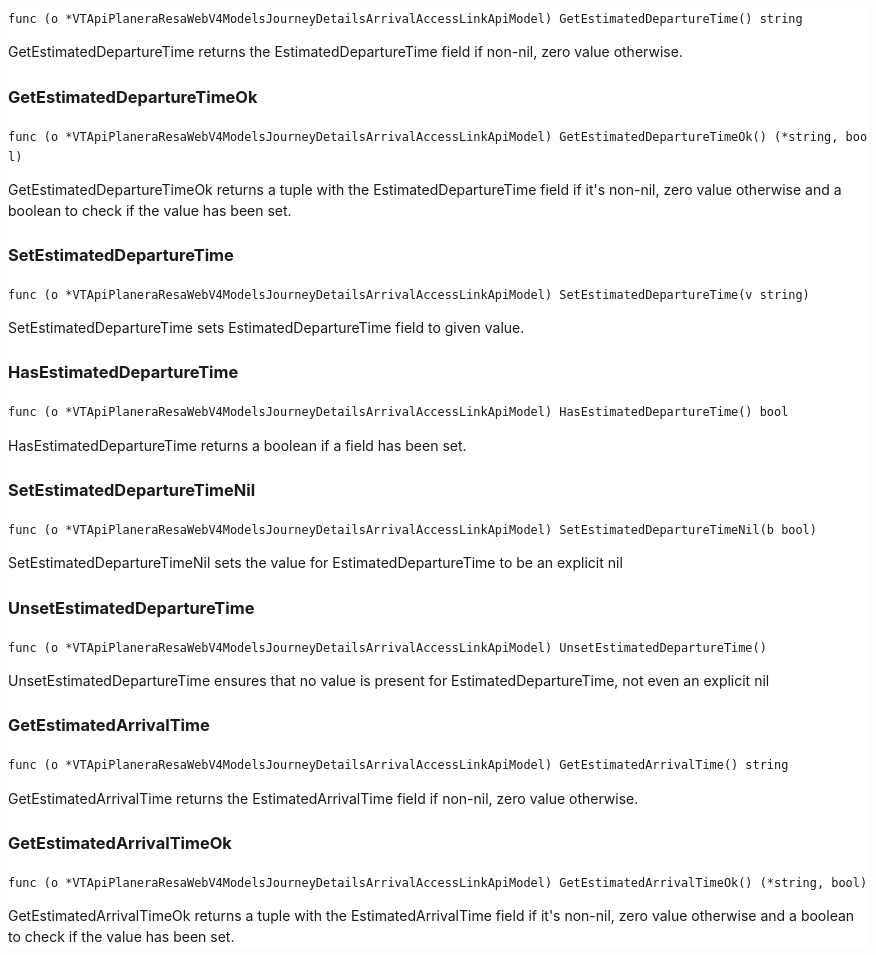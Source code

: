 `func (o *VTApiPlaneraResaWebV4ModelsJourneyDetailsArrivalAccessLinkApiModel) GetEstimatedDepartureTime() string`

GetEstimatedDepartureTime returns the EstimatedDepartureTime field if non-nil, zero value otherwise.

### GetEstimatedDepartureTimeOk

`func (o *VTApiPlaneraResaWebV4ModelsJourneyDetailsArrivalAccessLinkApiModel) GetEstimatedDepartureTimeOk() (*string, bool)`

GetEstimatedDepartureTimeOk returns a tuple with the EstimatedDepartureTime field if it's non-nil, zero value otherwise
and a boolean to check if the value has been set.

### SetEstimatedDepartureTime

`func (o *VTApiPlaneraResaWebV4ModelsJourneyDetailsArrivalAccessLinkApiModel) SetEstimatedDepartureTime(v string)`

SetEstimatedDepartureTime sets EstimatedDepartureTime field to given value.

### HasEstimatedDepartureTime

`func (o *VTApiPlaneraResaWebV4ModelsJourneyDetailsArrivalAccessLinkApiModel) HasEstimatedDepartureTime() bool`

HasEstimatedDepartureTime returns a boolean if a field has been set.

### SetEstimatedDepartureTimeNil

`func (o *VTApiPlaneraResaWebV4ModelsJourneyDetailsArrivalAccessLinkApiModel) SetEstimatedDepartureTimeNil(b bool)`

 SetEstimatedDepartureTimeNil sets the value for EstimatedDepartureTime to be an explicit nil

### UnsetEstimatedDepartureTime
`func (o *VTApiPlaneraResaWebV4ModelsJourneyDetailsArrivalAccessLinkApiModel) UnsetEstimatedDepartureTime()`

UnsetEstimatedDepartureTime ensures that no value is present for EstimatedDepartureTime, not even an explicit nil
### GetEstimatedArrivalTime

`func (o *VTApiPlaneraResaWebV4ModelsJourneyDetailsArrivalAccessLinkApiModel) GetEstimatedArrivalTime() string`

GetEstimatedArrivalTime returns the EstimatedArrivalTime field if non-nil, zero value otherwise.

### GetEstimatedArrivalTimeOk

`func (o *VTApiPlaneraResaWebV4ModelsJourneyDetailsArrivalAccessLinkApiModel) GetEstimatedArrivalTimeOk() (*string, bool)`

GetEstimatedArrivalTimeOk returns a tuple with the EstimatedArrivalTime field if it's non-nil, zero value otherwise
and a boolean to check if the value has been set.
